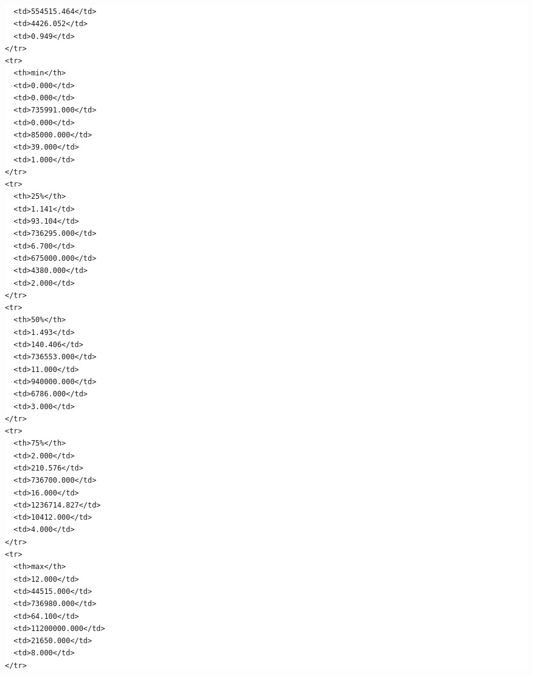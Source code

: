       <td>554515.464</td>
      <td>4426.052</td>
      <td>0.949</td>
    </tr>
    <tr>
      <th>min</th>
      <td>0.000</td>
      <td>0.000</td>
      <td>735991.000</td>
      <td>0.000</td>
      <td>85000.000</td>
      <td>39.000</td>
      <td>1.000</td>
    </tr>
    <tr>
      <th>25%</th>
      <td>1.141</td>
      <td>93.104</td>
      <td>736295.000</td>
      <td>6.700</td>
      <td>675000.000</td>
      <td>4380.000</td>
      <td>2.000</td>
    </tr>
    <tr>
      <th>50%</th>
      <td>1.493</td>
      <td>140.406</td>
      <td>736553.000</td>
      <td>11.000</td>
      <td>940000.000</td>
      <td>6786.000</td>
      <td>3.000</td>
    </tr>
    <tr>
      <th>75%</th>
      <td>2.000</td>
      <td>210.576</td>
      <td>736700.000</td>
      <td>16.000</td>
      <td>1236714.827</td>
      <td>10412.000</td>
      <td>4.000</td>
    </tr>
    <tr>
      <th>max</th>
      <td>12.000</td>
      <td>44515.000</td>
      <td>736980.000</td>
      <td>64.100</td>
      <td>11200000.000</td>
      <td>21650.000</td>
      <td>8.000</td>
    </tr>
  </tbody>
</table>
</div>
